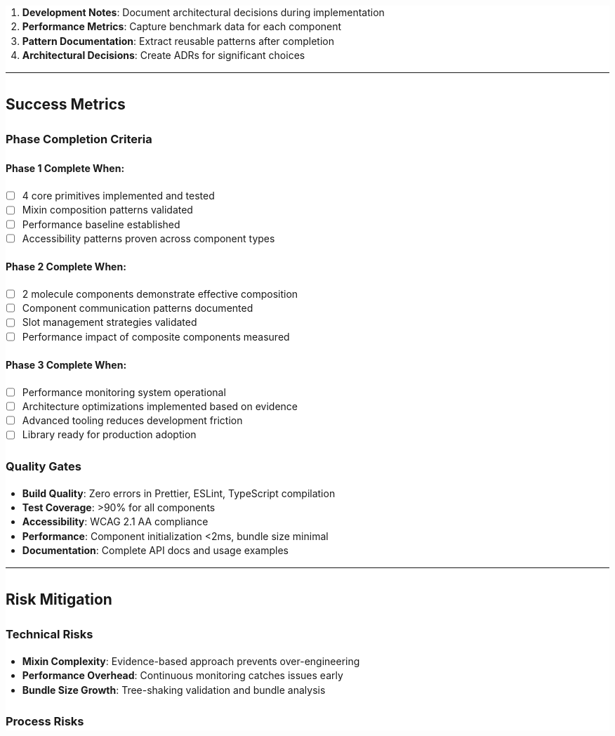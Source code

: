 1. **Development Notes**: Document architectural decisions during implementation
2. **Performance Metrics**: Capture benchmark data for each component
3. **Pattern Documentation**: Extract reusable patterns after completion
4. **Architectural Decisions**: Create ADRs for significant choices

---

## Success Metrics

### Phase Completion Criteria

#### Phase 1 Complete When:

- [ ] 4 core primitives implemented and tested
- [ ] Mixin composition patterns validated
- [ ] Performance baseline established
- [ ] Accessibility patterns proven across component types

#### Phase 2 Complete When:

- [ ] 2 molecule components demonstrate effective composition
- [ ] Component communication patterns documented
- [ ] Slot management strategies validated
- [ ] Performance impact of composite components measured

#### Phase 3 Complete When:

- [ ] Performance monitoring system operational
- [ ] Architecture optimizations implemented based on evidence
- [ ] Advanced tooling reduces development friction
- [ ] Library ready for production adoption

### Quality Gates

- **Build Quality**: Zero errors in Prettier, ESLint, TypeScript compilation
- **Test Coverage**: >90% for all components
- **Accessibility**: WCAG 2.1 AA compliance
- **Performance**: Component initialization <2ms, bundle size minimal
- **Documentation**: Complete API docs and usage examples

---

## Risk Mitigation

### Technical Risks

- **Mixin Complexity**: Evidence-based approach prevents over-engineering
- **Performance Overhead**: Continuous monitoring catches issues early
- **Bundle Size Growth**: Tree-shaking validation and bundle analysis

### Process Risks
